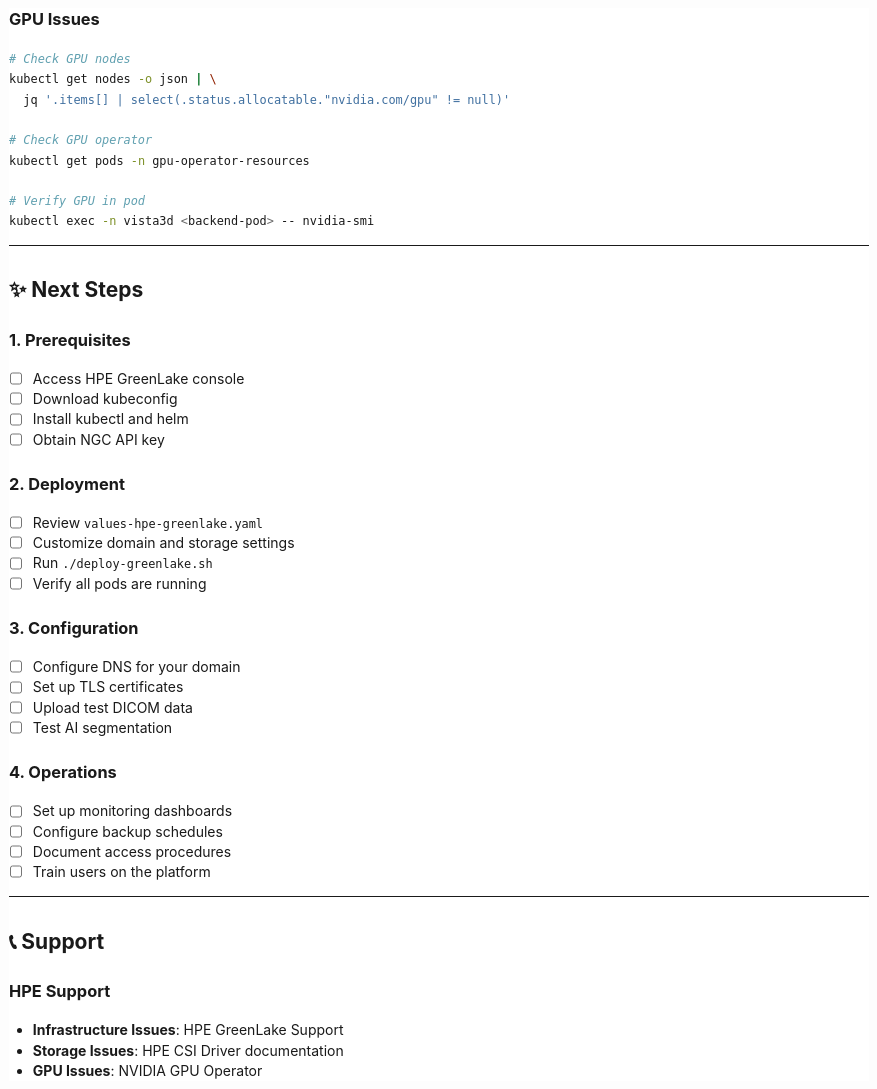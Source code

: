 ### GPU Issues
```bash
# Check GPU nodes
kubectl get nodes -o json | \
  jq '.items[] | select(.status.allocatable."nvidia.com/gpu" != null)'

# Check GPU operator
kubectl get pods -n gpu-operator-resources

# Verify GPU in pod
kubectl exec -n vista3d <backend-pod> -- nvidia-smi
```

---

## ✨ Next Steps

### 1. Prerequisites
- [ ] Access HPE GreenLake console
- [ ] Download kubeconfig
- [ ] Install kubectl and helm
- [ ] Obtain NGC API key

### 2. Deployment
- [ ] Review `values-hpe-greenlake.yaml`
- [ ] Customize domain and storage settings
- [ ] Run `./deploy-greenlake.sh`
- [ ] Verify all pods are running

### 3. Configuration
- [ ] Configure DNS for your domain
- [ ] Set up TLS certificates
- [ ] Upload test DICOM data
- [ ] Test AI segmentation

### 4. Operations
- [ ] Set up monitoring dashboards
- [ ] Configure backup schedules
- [ ] Document access procedures
- [ ] Train users on the platform

---

## 📞 Support

### HPE Support
- **Infrastructure Issues**: HPE GreenLake Support
- **Storage Issues**: HPE CSI Driver documentation
- **GPU Issues**: NVIDIA GPU Operator
